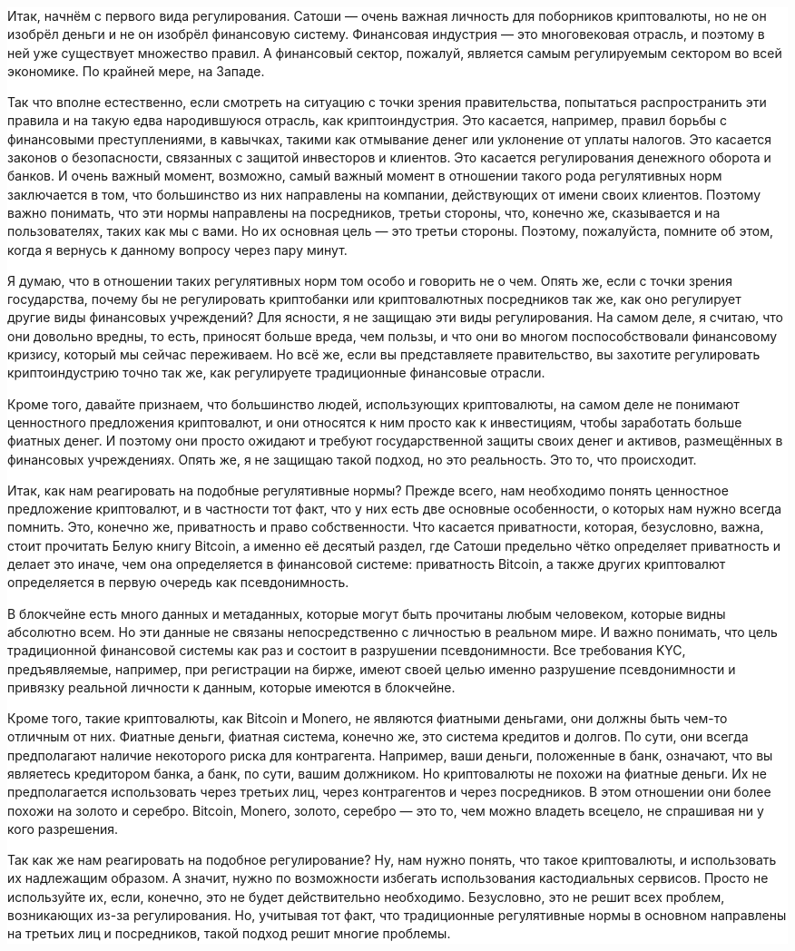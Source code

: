 Итак, начнём с первого вида регулирования. Сатоши — очень важная личность для поборников криптовалюты, но не он изобрёл деньги и не он изобрёл финансовую систему. Финансовая индустрия — это многовековая отрасль, и поэтому в ней уже существует множество правил. А финансовый сектор, пожалуй, является самым регулируемым сектором во всей экономике. По крайней мере, на Западе.

Так что вполне естественно, если смотреть на ситуацию с точки зрения правительства, попытаться распространить эти правила и на такую едва народившуюся отрасль, как криптоиндустрия. Это касается, например, правил борьбы с финансовыми преступлениями, в кавычках, такими как отмывание денег или уклонение от уплаты налогов. Это касается законов о безопасности, связанных с защитой инвесторов и клиентов. Это касается регулирования денежного оборота и банков. И очень важный момент, возможно, самый важный момент в отношении такого рода регулятивных норм заключается в том, что большинство из них направлены на компании, действующих от имени своих клиентов. Поэтому важно понимать, что эти нормы направлены на посредников, третьи стороны, что, конечно же, сказывается и на пользователях, таких как мы с вами. Но их основная цель — это третьи стороны. Поэтому, пожалуйста, помните об этом, когда я вернусь к данному вопросу через пару минут.

Я думаю, что в отношении таких регулятивных норм том особо и говорить не о чем. Опять же, если с точки зрения государства, почему бы не регулировать криптобанки или криптовалютных посредников так же, как оно регулирует другие виды финансовых учреждений? Для ясности, я не защищаю эти виды регулирования. На самом деле, я считаю, что они довольно вредны, то есть, приносят больше вреда, чем пользы, и что они во многом поспособствовали финансовому кризису, который мы сейчас переживаем. Но всё же, если вы представляете правительство, вы захотите регулировать криптоиндустрию точно так же, как регулируете традиционные финансовые отрасли.

Кроме того, давайте признаем, что большинство людей, использующих криптовалюты, на самом деле не понимают ценностного предложения криптовалют, и они относятся к ним просто как к инвестициям, чтобы заработать больше фиатных денег. И поэтому они просто ожидают и требуют государственной защиты своих денег и активов, размещённых в финансовых учреждениях. Опять же, я не защищаю такой подход, но это реальность. Это то, что  происходит.

Итак, как нам реагировать на подобные регулятивные нормы? Прежде всего, нам необходимо понять ценностное предложение криптовалют, и в частности тот факт, что у них есть две основные особенности, о которых нам нужно всегда помнить. Это, конечно же, приватность и право собственности. Что касается приватности, которая, безусловно, важна, стоит прочитать Белую книгу Bitcoin, а именно её десятый раздел, где Сатоши предельно чётко определяет приватность и делает это иначе, чем она определяется в финансовой системе: приватность Bitcoin, а также других криптовалют определяется в первую очередь как псевдонимность.

В блокчейне есть много данных и метаданных, которые могут быть прочитаны любым человеком, которые видны абсолютно всем. Но эти данные не связаны непосредственно с личностью в реальном мире. И важно понимать, что цель традиционной финансовой системы как раз и состоит в разрушении псевдонимности. Все требования KYC, предъявляемые, например, при регистрации на бирже, имеют своей целью именно разрушение псевдонимности и привязку реальной личности к данным, которые имеются в блокчейне.

Кроме того, такие криптовалюты, как Bitcoin и Monero, не являются фиатными деньгами, они должны быть чем-то отличным от них. Фиатные деньги, фиатная система, конечно же, это система кредитов и долгов. По сути, они всегда предполагают наличие некоторого риска для контрагента. Например, ваши деньги, положенные в банк, означают, что вы являетесь кредитором банка, а банк, по сути, вашим должником. Но криптовалюты не похожи на фиатные деньги. Их не предполагается использовать через третьих лиц, через контрагентов и через посредников. В этом отношении они более похожи на золото и серебро. Bitcoin, Monero, золото, серебро — это то, чем можно владеть всецело, не спрашивая ни у кого разрешения.

Так как же нам реагировать на подобное регулирование? Ну, нам нужно понять, что такое криптовалюты, и использовать их надлежащим образом. А значит, нужно по возможности избегать использования кастодиальных сервисов. Просто не используйте их, если, конечно, это не будет действительно необходимо. Безусловно, это не решит всех проблем, возникающих из-за регулирования. Но, учитывая тот факт, что традиционные регулятивные нормы в основном направлены на третьих лиц и посредников, такой подход решит многие проблемы.
